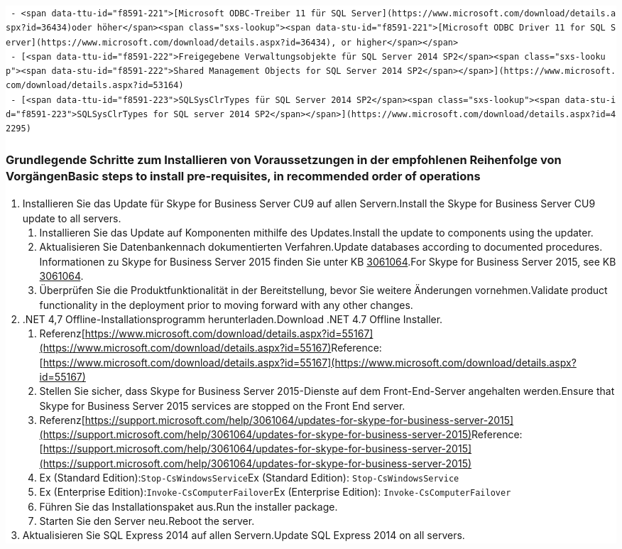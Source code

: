      - <span data-ttu-id="f8591-221">[Microsoft ODBC-Treiber 11 für SQL Server](https://www.microsoft.com/download/details.aspx?id=36434)oder höher</span><span class="sxs-lookup"><span data-stu-id="f8591-221">[Microsoft ODBC Driver 11 for SQL Server](https://www.microsoft.com/download/details.aspx?id=36434), or higher</span></span>
     - [<span data-ttu-id="f8591-222">Freigegebene Verwaltungsobjekte für SQL Server 2014 SP2</span><span class="sxs-lookup"><span data-stu-id="f8591-222">Shared Management Objects for SQL Server 2014 SP2</span></span>](https://www.microsoft.com/download/details.aspx?id=53164)
     - [<span data-ttu-id="f8591-223">SQLSysClrTypes für SQL Server 2014 SP2</span><span class="sxs-lookup"><span data-stu-id="f8591-223">SQLSysClrTypes for SQL server 2014 SP2</span></span>](https://www.microsoft.com/download/details.aspx?id=42295)

### <a name="basic-steps-to-install-pre-requisites-in-recommended-order-of-operations"></a><span data-ttu-id="f8591-224">Grundlegende Schritte zum Installieren von Voraussetzungen in der empfohlenen Reihenfolge von Vorgängen</span><span class="sxs-lookup"><span data-stu-id="f8591-224">Basic steps to install pre-requisites, in recommended order of operations</span></span>

1. <span data-ttu-id="f8591-225">Installieren Sie das Update für Skype for Business Server CU9 auf allen Servern.</span><span class="sxs-lookup"><span data-stu-id="f8591-225">Install the Skype for Business Server CU9 update to all servers.</span></span> 
    1. <span data-ttu-id="f8591-226">Installieren Sie das Update auf Komponenten mithilfe des Updates.</span><span class="sxs-lookup"><span data-stu-id="f8591-226">Install the update to components using the updater.</span></span>
    2. <span data-ttu-id="f8591-227">Aktualisieren Sie Datenbankennach dokumentierten Verfahren.</span><span class="sxs-lookup"><span data-stu-id="f8591-227">Update databases according to documented procedures.</span></span> <span data-ttu-id="f8591-228">Informationen zu Skype for Business Server 2015 finden Sie unter KB [3061064](https://support.microsoft.com/help/3061064/updates-for-skype-for-business-server-2015).</span><span class="sxs-lookup"><span data-stu-id="f8591-228">For Skype for Business Server 2015, see KB [3061064](https://support.microsoft.com/help/3061064/updates-for-skype-for-business-server-2015).</span></span>
    3. <span data-ttu-id="f8591-229">Überprüfen Sie die Produktfunktionalität in der Bereitstellung, bevor Sie weitere Änderungen vornehmen.</span><span class="sxs-lookup"><span data-stu-id="f8591-229">Validate product functionality in the deployment prior to moving forward with any other changes.</span></span>
2. <span data-ttu-id="f8591-230">.NET 4,7 Offline-Installationsprogramm herunterladen.</span><span class="sxs-lookup"><span data-stu-id="f8591-230">Download .NET 4.7 Offline Installer.</span></span> 
    1. <span data-ttu-id="f8591-231">Referenz[https://www.microsoft.com/download/details.aspx?id=55167](https://www.microsoft.com/download/details.aspx?id=55167)</span><span class="sxs-lookup"><span data-stu-id="f8591-231">Reference: [https://www.microsoft.com/download/details.aspx?id=55167](https://www.microsoft.com/download/details.aspx?id=55167)</span></span>
    2. <span data-ttu-id="f8591-232">Stellen Sie sicher, dass Skype for Business Server 2015-Dienste auf dem Front-End-Server angehalten werden.</span><span class="sxs-lookup"><span data-stu-id="f8591-232">Ensure that Skype for Business Server 2015 services are stopped on the Front End server.</span></span>
    3. <span data-ttu-id="f8591-233">Referenz[https://support.microsoft.com/help/3061064/updates-for-skype-for-business-server-2015](https://support.microsoft.com/help/3061064/updates-for-skype-for-business-server-2015)</span><span class="sxs-lookup"><span data-stu-id="f8591-233">Reference: [https://support.microsoft.com/help/3061064/updates-for-skype-for-business-server-2015](https://support.microsoft.com/help/3061064/updates-for-skype-for-business-server-2015)</span></span>
    4. <span data-ttu-id="f8591-234">Ex (Standard Edition):```Stop-CsWindowsService```</span><span class="sxs-lookup"><span data-stu-id="f8591-234">Ex (Standard Edition): ```Stop-CsWindowsService```</span></span>
    5. <span data-ttu-id="f8591-235">Ex (Enterprise Edition):```Invoke-CsComputerFailover```</span><span class="sxs-lookup"><span data-stu-id="f8591-235">Ex (Enterprise Edition): ```Invoke-CsComputerFailover```</span></span>
    6. <span data-ttu-id="f8591-236">Führen Sie das Installationspaket aus.</span><span class="sxs-lookup"><span data-stu-id="f8591-236">Run the installer package.</span></span>
    7. <span data-ttu-id="f8591-237">Starten Sie den Server neu.</span><span class="sxs-lookup"><span data-stu-id="f8591-237">Reboot the server.</span></span>
3. <span data-ttu-id="f8591-238">Aktualisieren Sie SQL Express 2014 auf allen Servern.</span><span class="sxs-lookup"><span data-stu-id="f8591-238">Update SQL Express 2014 on all servers.</span></span> 